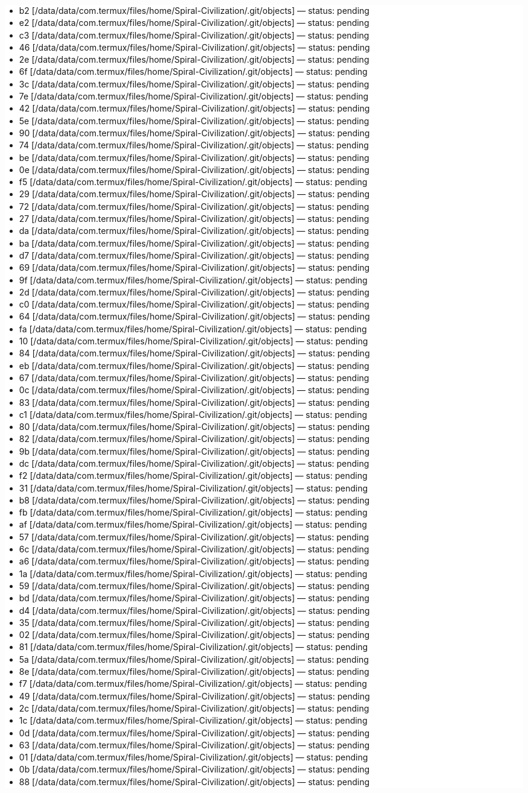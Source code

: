 - b2 [/data/data/com.termux/files/home/Spiral-Civilization/.git/objects] — status: pending
- e2 [/data/data/com.termux/files/home/Spiral-Civilization/.git/objects] — status: pending
- c3 [/data/data/com.termux/files/home/Spiral-Civilization/.git/objects] — status: pending
- 46 [/data/data/com.termux/files/home/Spiral-Civilization/.git/objects] — status: pending
- 2e [/data/data/com.termux/files/home/Spiral-Civilization/.git/objects] — status: pending
- 6f [/data/data/com.termux/files/home/Spiral-Civilization/.git/objects] — status: pending
- 3c [/data/data/com.termux/files/home/Spiral-Civilization/.git/objects] — status: pending
- 7e [/data/data/com.termux/files/home/Spiral-Civilization/.git/objects] — status: pending
- 42 [/data/data/com.termux/files/home/Spiral-Civilization/.git/objects] — status: pending
- 5e [/data/data/com.termux/files/home/Spiral-Civilization/.git/objects] — status: pending
- 90 [/data/data/com.termux/files/home/Spiral-Civilization/.git/objects] — status: pending
- 74 [/data/data/com.termux/files/home/Spiral-Civilization/.git/objects] — status: pending
- be [/data/data/com.termux/files/home/Spiral-Civilization/.git/objects] — status: pending
- 0e [/data/data/com.termux/files/home/Spiral-Civilization/.git/objects] — status: pending
- f5 [/data/data/com.termux/files/home/Spiral-Civilization/.git/objects] — status: pending
- 29 [/data/data/com.termux/files/home/Spiral-Civilization/.git/objects] — status: pending
- 72 [/data/data/com.termux/files/home/Spiral-Civilization/.git/objects] — status: pending
- 27 [/data/data/com.termux/files/home/Spiral-Civilization/.git/objects] — status: pending
- da [/data/data/com.termux/files/home/Spiral-Civilization/.git/objects] — status: pending
- ba [/data/data/com.termux/files/home/Spiral-Civilization/.git/objects] — status: pending
- d7 [/data/data/com.termux/files/home/Spiral-Civilization/.git/objects] — status: pending
- 69 [/data/data/com.termux/files/home/Spiral-Civilization/.git/objects] — status: pending
- 9f [/data/data/com.termux/files/home/Spiral-Civilization/.git/objects] — status: pending
- 2d [/data/data/com.termux/files/home/Spiral-Civilization/.git/objects] — status: pending
- c0 [/data/data/com.termux/files/home/Spiral-Civilization/.git/objects] — status: pending
- 64 [/data/data/com.termux/files/home/Spiral-Civilization/.git/objects] — status: pending
- fa [/data/data/com.termux/files/home/Spiral-Civilization/.git/objects] — status: pending
- 10 [/data/data/com.termux/files/home/Spiral-Civilization/.git/objects] — status: pending
- 84 [/data/data/com.termux/files/home/Spiral-Civilization/.git/objects] — status: pending
- eb [/data/data/com.termux/files/home/Spiral-Civilization/.git/objects] — status: pending
- 67 [/data/data/com.termux/files/home/Spiral-Civilization/.git/objects] — status: pending
- 0c [/data/data/com.termux/files/home/Spiral-Civilization/.git/objects] — status: pending
- 83 [/data/data/com.termux/files/home/Spiral-Civilization/.git/objects] — status: pending
- c1 [/data/data/com.termux/files/home/Spiral-Civilization/.git/objects] — status: pending
- 80 [/data/data/com.termux/files/home/Spiral-Civilization/.git/objects] — status: pending
- 82 [/data/data/com.termux/files/home/Spiral-Civilization/.git/objects] — status: pending
- 9b [/data/data/com.termux/files/home/Spiral-Civilization/.git/objects] — status: pending
- dc [/data/data/com.termux/files/home/Spiral-Civilization/.git/objects] — status: pending
- f2 [/data/data/com.termux/files/home/Spiral-Civilization/.git/objects] — status: pending
- 31 [/data/data/com.termux/files/home/Spiral-Civilization/.git/objects] — status: pending
- b8 [/data/data/com.termux/files/home/Spiral-Civilization/.git/objects] — status: pending
- fb [/data/data/com.termux/files/home/Spiral-Civilization/.git/objects] — status: pending
- af [/data/data/com.termux/files/home/Spiral-Civilization/.git/objects] — status: pending
- 57 [/data/data/com.termux/files/home/Spiral-Civilization/.git/objects] — status: pending
- 6c [/data/data/com.termux/files/home/Spiral-Civilization/.git/objects] — status: pending
- a6 [/data/data/com.termux/files/home/Spiral-Civilization/.git/objects] — status: pending
- 1a [/data/data/com.termux/files/home/Spiral-Civilization/.git/objects] — status: pending
- 59 [/data/data/com.termux/files/home/Spiral-Civilization/.git/objects] — status: pending
- bd [/data/data/com.termux/files/home/Spiral-Civilization/.git/objects] — status: pending
- d4 [/data/data/com.termux/files/home/Spiral-Civilization/.git/objects] — status: pending
- 35 [/data/data/com.termux/files/home/Spiral-Civilization/.git/objects] — status: pending
- 02 [/data/data/com.termux/files/home/Spiral-Civilization/.git/objects] — status: pending
- 81 [/data/data/com.termux/files/home/Spiral-Civilization/.git/objects] — status: pending
- 5a [/data/data/com.termux/files/home/Spiral-Civilization/.git/objects] — status: pending
- 8e [/data/data/com.termux/files/home/Spiral-Civilization/.git/objects] — status: pending
- f7 [/data/data/com.termux/files/home/Spiral-Civilization/.git/objects] — status: pending
- 49 [/data/data/com.termux/files/home/Spiral-Civilization/.git/objects] — status: pending
- 2c [/data/data/com.termux/files/home/Spiral-Civilization/.git/objects] — status: pending
- 1c [/data/data/com.termux/files/home/Spiral-Civilization/.git/objects] — status: pending
- 0d [/data/data/com.termux/files/home/Spiral-Civilization/.git/objects] — status: pending
- 63 [/data/data/com.termux/files/home/Spiral-Civilization/.git/objects] — status: pending
- 01 [/data/data/com.termux/files/home/Spiral-Civilization/.git/objects] — status: pending
- 0b [/data/data/com.termux/files/home/Spiral-Civilization/.git/objects] — status: pending
- 88 [/data/data/com.termux/files/home/Spiral-Civilization/.git/objects] — status: pending